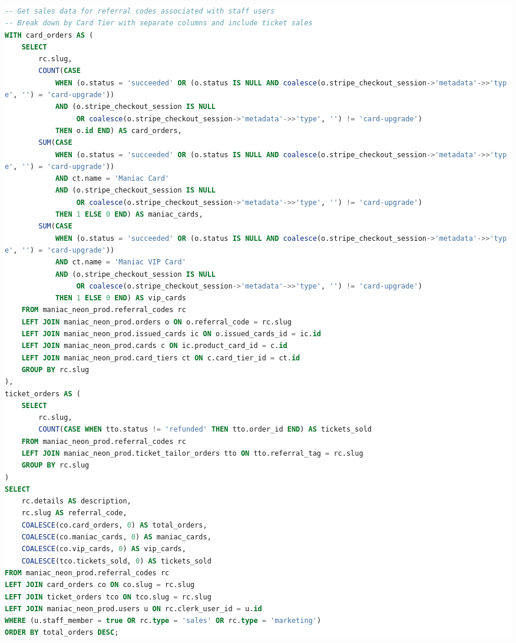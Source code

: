 ```sql staff_marketing_referral_sales
-- Get sales data for referral codes associated with staff users
-- Break down by Card Tier with separate columns and include ticket sales
WITH card_orders AS (
    SELECT 
        rc.slug,
        COUNT(CASE 
            WHEN (o.status = 'succeeded' OR (o.status IS NULL AND coalesce(o.stripe_checkout_session->'metadata'->>'type', '') = 'card-upgrade'))
            AND (o.stripe_checkout_session IS NULL 
                 OR coalesce(o.stripe_checkout_session->'metadata'->>'type', '') != 'card-upgrade')
            THEN o.id END) AS card_orders,
        SUM(CASE 
            WHEN (o.status = 'succeeded' OR (o.status IS NULL AND coalesce(o.stripe_checkout_session->'metadata'->>'type', '') = 'card-upgrade'))
            AND ct.name = 'Maniac Card' 
            AND (o.stripe_checkout_session IS NULL 
                 OR coalesce(o.stripe_checkout_session->'metadata'->>'type', '') != 'card-upgrade')
            THEN 1 ELSE 0 END) AS maniac_cards,
        SUM(CASE 
            WHEN (o.status = 'succeeded' OR (o.status IS NULL AND coalesce(o.stripe_checkout_session->'metadata'->>'type', '') = 'card-upgrade'))
            AND ct.name = 'Maniac VIP Card' 
            AND (o.stripe_checkout_session IS NULL 
                 OR coalesce(o.stripe_checkout_session->'metadata'->>'type', '') != 'card-upgrade')
            THEN 1 ELSE 0 END) AS vip_cards
    FROM maniac_neon_prod.referral_codes rc
    LEFT JOIN maniac_neon_prod.orders o ON o.referral_code = rc.slug
    LEFT JOIN maniac_neon_prod.issued_cards ic ON o.issued_cards_id = ic.id
    LEFT JOIN maniac_neon_prod.cards c ON ic.product_card_id = c.id
    LEFT JOIN maniac_neon_prod.card_tiers ct ON c.card_tier_id = ct.id
    GROUP BY rc.slug
),
ticket_orders AS (
    SELECT 
        rc.slug,
        COUNT(CASE WHEN tto.status != 'refunded' THEN tto.order_id END) AS tickets_sold
    FROM maniac_neon_prod.referral_codes rc
    LEFT JOIN maniac_neon_prod.ticket_tailor_orders tto ON tto.referral_tag = rc.slug
    GROUP BY rc.slug
)
SELECT 
    rc.details AS description,
    rc.slug AS referral_code,
    COALESCE(co.card_orders, 0) AS total_orders,
    COALESCE(co.maniac_cards, 0) AS maniac_cards,
    COALESCE(co.vip_cards, 0) AS vip_cards,
    COALESCE(tco.tickets_sold, 0) AS tickets_sold
FROM maniac_neon_prod.referral_codes rc
LEFT JOIN card_orders co ON co.slug = rc.slug
LEFT JOIN ticket_orders tco ON tco.slug = rc.slug
LEFT JOIN maniac_neon_prod.users u ON rc.clerk_user_id = u.id
WHERE (u.staff_member = true OR rc.type = 'sales' OR rc.type = 'marketing')
ORDER BY total_orders DESC;
```
